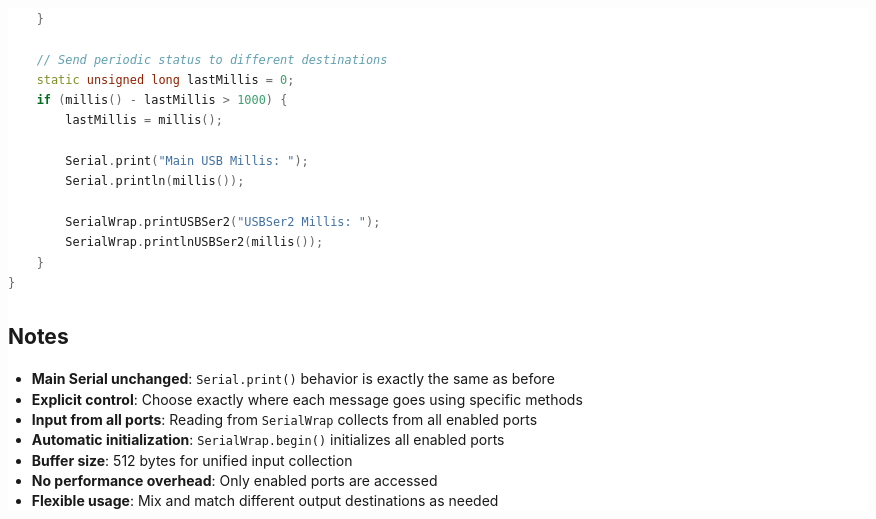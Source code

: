 ```cpp
    }
    
    // Send periodic status to different destinations
    static unsigned long lastMillis = 0;
    if (millis() - lastMillis > 1000) {
        lastMillis = millis();
        
        Serial.print("Main USB Millis: ");
        Serial.println(millis());
        
        SerialWrap.printUSBSer2("USBSer2 Millis: ");
        SerialWrap.printlnUSBSer2(millis());
    }
}
```

## Notes

- **Main Serial unchanged**: `Serial.print()` behavior is exactly the same as before
- **Explicit control**: Choose exactly where each message goes using specific methods
- **Input from all ports**: Reading from `SerialWrap` collects from all enabled ports
- **Automatic initialization**: `SerialWrap.begin()` initializes all enabled ports
- **Buffer size**: 512 bytes for unified input collection
- **No performance overhead**: Only enabled ports are accessed
- **Flexible usage**: Mix and match different output destinations as needed 